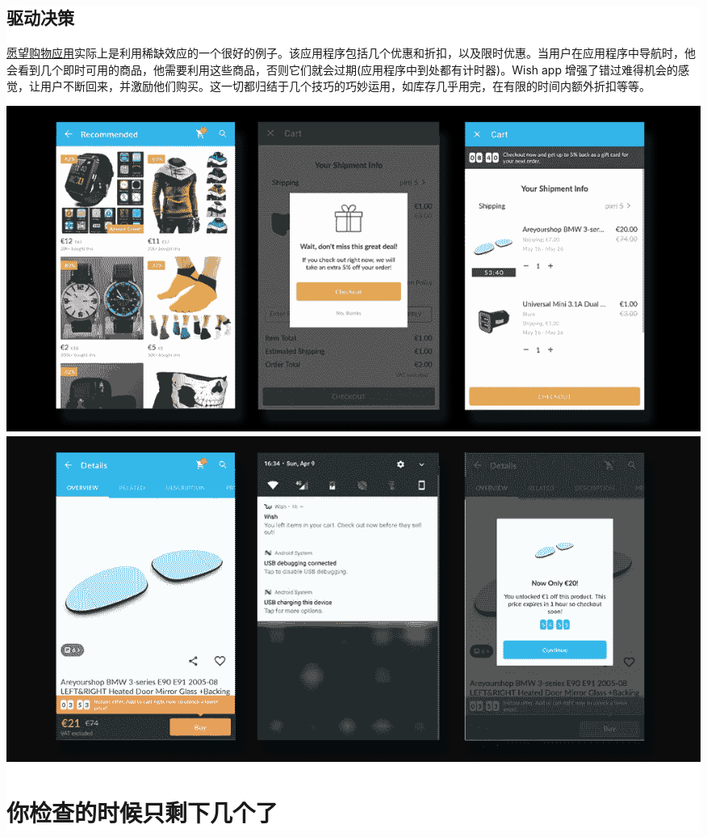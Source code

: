 ## 驱动决策

[愿望购物应用](https://www.amazon.com/)实际上是利用稀缺效应的一个很好的例子。该应用程序包括几个优惠和折扣，以及限时优惠。当用户在应用程序中导航时，他会看到几个即时可用的商品，他需要利用这些商品，否则它们就会过期(应用程序中到处都有计时器)。Wish app 增强了错过难得机会的感觉，让用户不断回来，并激励他们购买。这一切都归结于几个技巧的巧妙运用，如库存几乎用完，在有限的时间内额外折扣等等。

![](img/b37d3a7c7e5562cb6b88f8dad0d00dff.png)![](img/ac67333ab6426786e81189e62cd38a56.png)

# 你检查的时候只剩下几个了
